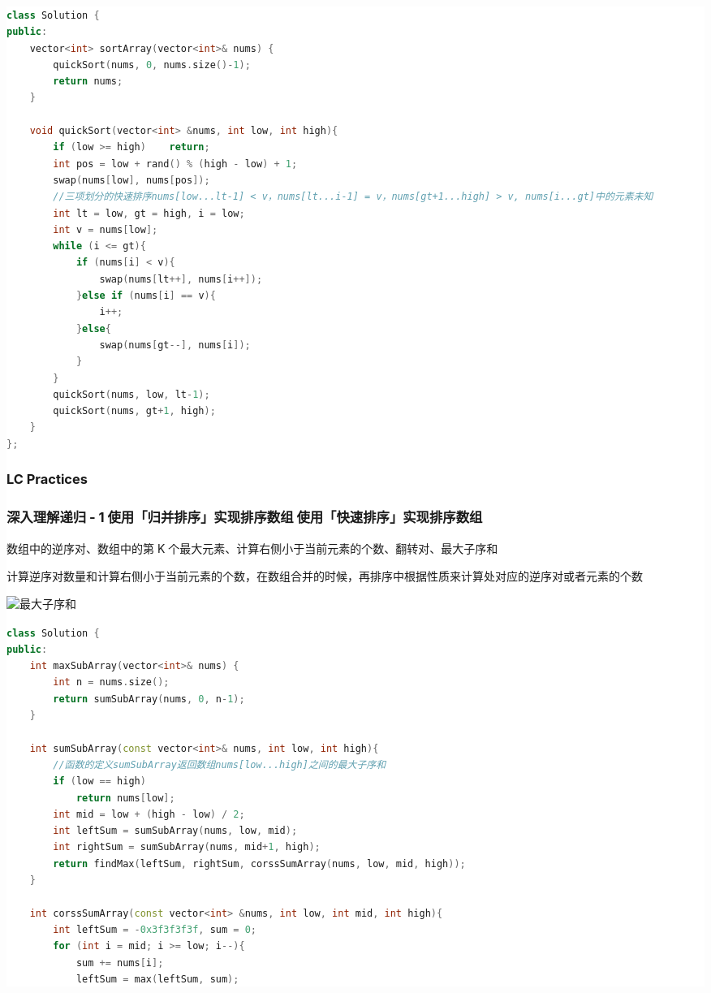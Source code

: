 ```c++
class Solution {
public:
    vector<int> sortArray(vector<int>& nums) {
        quickSort(nums, 0, nums.size()-1);
        return nums;
    }

    void quickSort(vector<int> &nums, int low, int high){
        if (low >= high)    return;
        int pos = low + rand() % (high - low) + 1;
        swap(nums[low], nums[pos]);
        //三项划分的快速排序nums[low...lt-1] < v，nums[lt...i-1] = v，nums[gt+1...high] > v, nums[i...gt]中的元素未知
        int lt = low, gt = high, i = low;
        int v = nums[low];
        while (i <= gt){
            if (nums[i] < v){
                swap(nums[lt++], nums[i++]);
            }else if (nums[i] == v){
                i++;
            }else{
                swap(nums[gt--], nums[i]);
            }
        }
        quickSort(nums, low, lt-1);
        quickSort(nums, gt+1, high);
    }
};
```



### LC Practices

### 深入理解递归 - 1	使用「归并排序」实现排序数组	使用「快速排序」实现排序数组

数组中的逆序对、数组中的第 K 个最大元素、计算右侧小于当前元素的个数、翻转对、最大子序和

计算逆序对数量和计算右侧小于当前元素的个数，在数组合并的时候，再排序中根据性质来计算处对应的逆序对或者元素的个数

![最大子序和](C:\Users\hp-pc\AppData\Roaming\Typora\typora-user-images\image-20221103170405867.png)

```c++
class Solution {
public:
    int maxSubArray(vector<int>& nums) {
        int n = nums.size();
        return sumSubArray(nums, 0, n-1);
    }

    int sumSubArray(const vector<int>& nums, int low, int high){
        //函数的定义sumSubArray返回数组nums[low...high]之间的最大子序和
        if (low == high)
            return nums[low];
        int mid = low + (high - low) / 2;
        int leftSum = sumSubArray(nums, low, mid);
        int rightSum = sumSubArray(nums, mid+1, high);
        return findMax(leftSum, rightSum, corssSumArray(nums, low, mid, high));
    }

    int corssSumArray(const vector<int> &nums, int low, int mid, int high){
        int leftSum = -0x3f3f3f3f, sum = 0;
        for (int i = mid; i >= low; i--){
            sum += nums[i];
            leftSum = max(leftSum, sum);
```